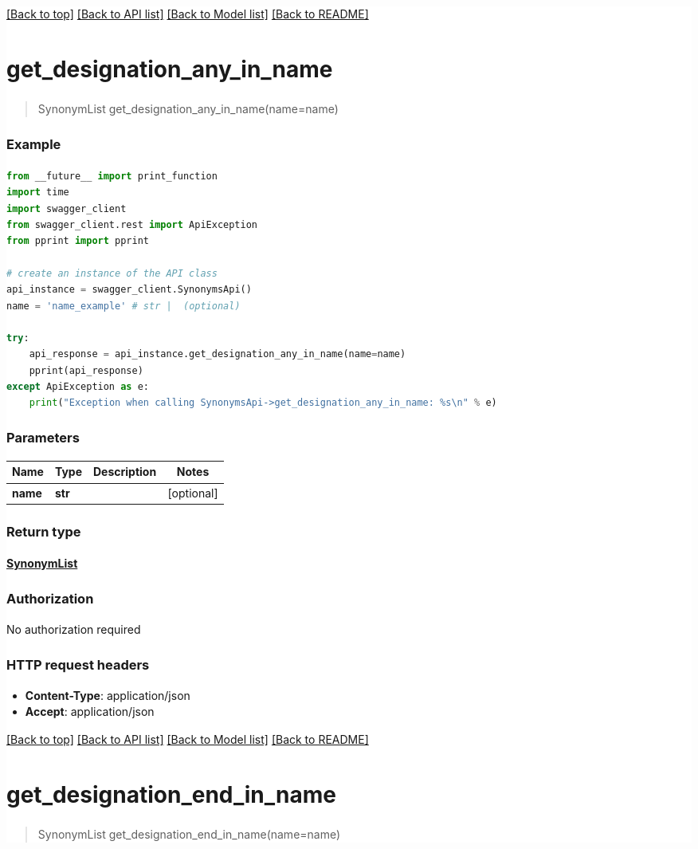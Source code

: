 [[Back to top]](#) [[Back to API list]](../README.md#documentation-for-api-endpoints) [[Back to Model list]](../README.md#documentation-for-models) [[Back to README]](../README.md)

# **get_designation_any_in_name**
> SynonymList get_designation_any_in_name(name=name)



### Example
```python
from __future__ import print_function
import time
import swagger_client
from swagger_client.rest import ApiException
from pprint import pprint

# create an instance of the API class
api_instance = swagger_client.SynonymsApi()
name = 'name_example' # str |  (optional)

try:
    api_response = api_instance.get_designation_any_in_name(name=name)
    pprint(api_response)
except ApiException as e:
    print("Exception when calling SynonymsApi->get_designation_any_in_name: %s\n" % e)
```

### Parameters

Name | Type | Description  | Notes
------------- | ------------- | ------------- | -------------
 **name** | **str**|  | [optional] 

### Return type

[**SynonymList**](SynonymList.md)

### Authorization

No authorization required

### HTTP request headers

 - **Content-Type**: application/json
 - **Accept**: application/json

[[Back to top]](#) [[Back to API list]](../README.md#documentation-for-api-endpoints) [[Back to Model list]](../README.md#documentation-for-models) [[Back to README]](../README.md)

# **get_designation_end_in_name**
> SynonymList get_designation_end_in_name(name=name)
